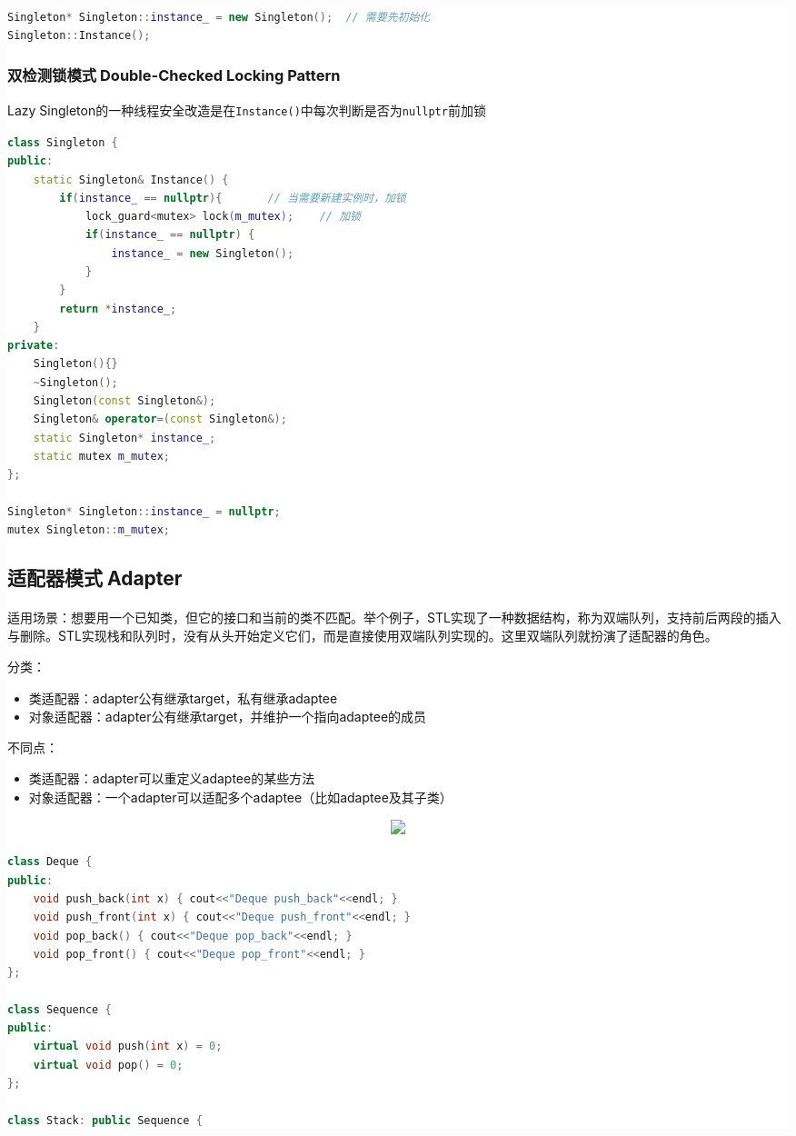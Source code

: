 ~~~cpp
Singleton* Singleton::instance_ = new Singleton();	// 需要先初始化
Singleton::Instance();
~~~

### 双检测锁模式 Double-Checked Locking Pattern
Lazy Singleton的一种线程安全改造是在`Instance()`中每次判断是否为`nullptr`前加锁
~~~cpp
class Singleton {
public:
    static Singleton& Instance() {
        if(instance_ == nullptr){		// 当需要新建实例时，加锁
            lock_guard<mutex> lock(m_mutex);	// 加锁
            if(instance_ == nullptr) {
                instance_ = new Singleton();
            }
        }
        return *instance_;
    }
private:
    Singleton(){}
    ~Singleton();
    Singleton(const Singleton&);
    Singleton& operator=(const Singleton&);
    static Singleton* instance_;
    static mutex m_mutex;
};

Singleton* Singleton::instance_ = nullptr;
mutex Singleton::m_mutex;
~~~

<a name='adapter'></a>
## 适配器模式 Adapter
适用场景：想要用一个已知类，但它的接口和当前的类不匹配。举个例子，STL实现了一种数据结构，称为双端队列，支持前后两段的插入与删除。STL实现栈和队列时，没有从头开始定义它们，而是直接使用双端队列实现的。这里双端队列就扮演了适配器的角色。

分类：
- 类适配器：adapter公有继承target，私有继承adaptee
- 对象适配器：adapter公有继承target，并维护一个指向adaptee的成员

不同点：
- 类适配器：adapter可以重定义adaptee的某些方法
- 对象适配器：一个adapter可以适配多个adaptee（比如adaptee及其子类）

<center>
<img src="{{ site.baseurl }}/assets/pic/adapter.png" height="400px" >
</center>

~~~cpp
class Deque {
public:
    void push_back(int x) { cout<<"Deque push_back"<<endl; }
    void push_front(int x) { cout<<"Deque push_front"<<endl; }
    void pop_back() { cout<<"Deque pop_back"<<endl; }
    void pop_front() { cout<<"Deque pop_front"<<endl; }
};
 
class Sequence {
public:
    virtual void push(int x) = 0;
    virtual void pop() = 0;
};
 
class Stack: public Sequence {
~~~